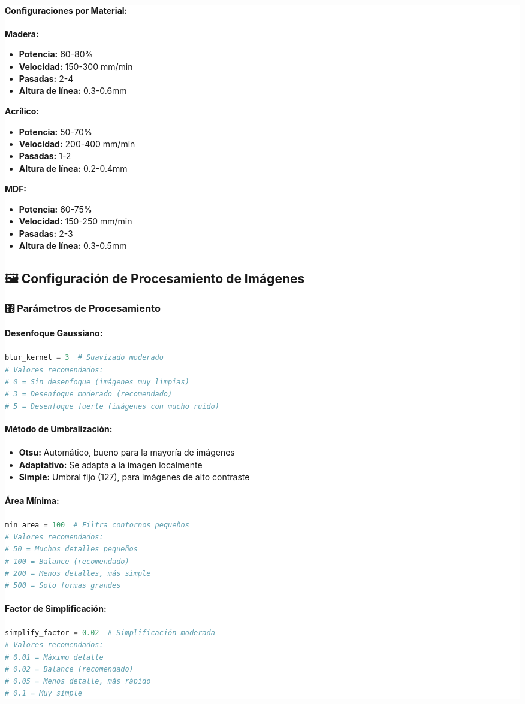 #### Configuraciones por Material:

**Madera:**
- **Potencia:** 60-80%
- **Velocidad:** 150-300 mm/min
- **Pasadas:** 2-4
- **Altura de línea:** 0.3-0.6mm

**Acrílico:**
- **Potencia:** 50-70%
- **Velocidad:** 200-400 mm/min
- **Pasadas:** 1-2
- **Altura de línea:** 0.2-0.4mm

**MDF:**
- **Potencia:** 60-75%
- **Velocidad:** 150-250 mm/min
- **Pasadas:** 2-3
- **Altura de línea:** 0.3-0.5mm

## 🖼️ Configuración de Procesamiento de Imágenes

### 🎛️ Parámetros de Procesamiento

#### Desenfoque Gaussiano:
```python
blur_kernel = 3  # Suavizado moderado
# Valores recomendados:
# 0 = Sin desenfoque (imágenes muy limpias)
# 3 = Desenfoque moderado (recomendado)
# 5 = Desenfoque fuerte (imágenes con mucho ruido)
```

#### Método de Umbralización:
- **Otsu:** Automático, bueno para la mayoría de imágenes
- **Adaptativo:** Se adapta a la imagen localmente
- **Simple:** Umbral fijo (127), para imágenes de alto contraste

#### Área Mínima:
```python
min_area = 100  # Filtra contornos pequeños
# Valores recomendados:
# 50 = Muchos detalles pequeños
# 100 = Balance (recomendado)
# 200 = Menos detalles, más simple
# 500 = Solo formas grandes
```

#### Factor de Simplificación:
```python
simplify_factor = 0.02  # Simplificación moderada
# Valores recomendados:
# 0.01 = Máximo detalle
# 0.02 = Balance (recomendado)
# 0.05 = Menos detalle, más rápido
# 0.1 = Muy simple
```
